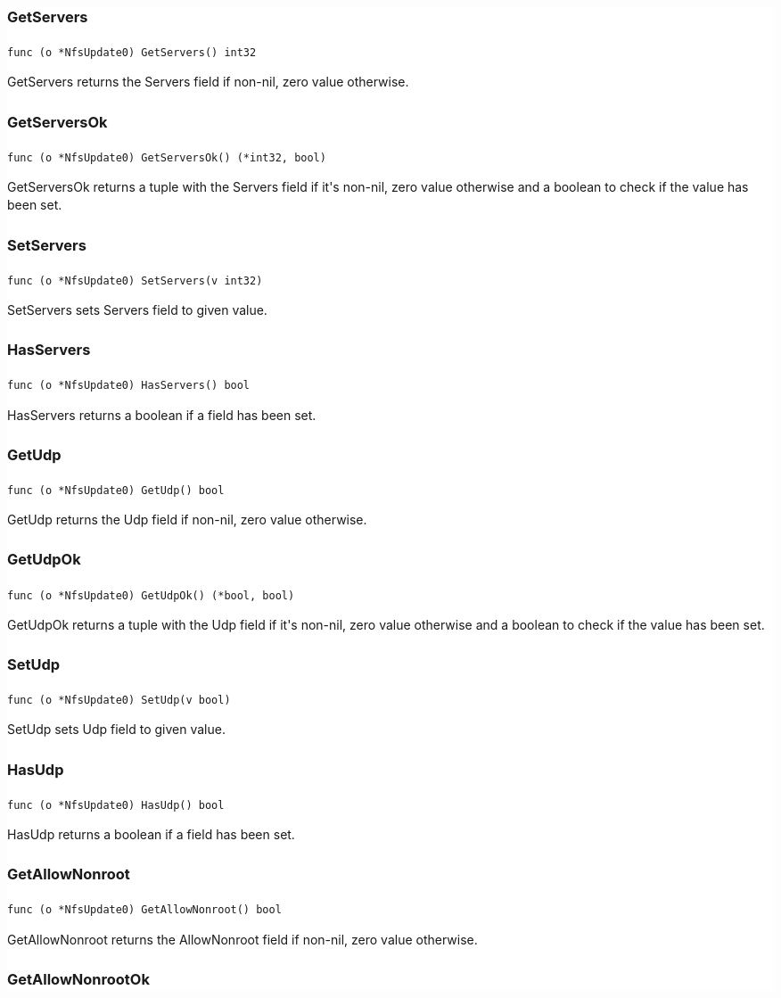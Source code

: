 ### GetServers

`func (o *NfsUpdate0) GetServers() int32`

GetServers returns the Servers field if non-nil, zero value otherwise.

### GetServersOk

`func (o *NfsUpdate0) GetServersOk() (*int32, bool)`

GetServersOk returns a tuple with the Servers field if it's non-nil, zero value otherwise
and a boolean to check if the value has been set.

### SetServers

`func (o *NfsUpdate0) SetServers(v int32)`

SetServers sets Servers field to given value.

### HasServers

`func (o *NfsUpdate0) HasServers() bool`

HasServers returns a boolean if a field has been set.

### GetUdp

`func (o *NfsUpdate0) GetUdp() bool`

GetUdp returns the Udp field if non-nil, zero value otherwise.

### GetUdpOk

`func (o *NfsUpdate0) GetUdpOk() (*bool, bool)`

GetUdpOk returns a tuple with the Udp field if it's non-nil, zero value otherwise
and a boolean to check if the value has been set.

### SetUdp

`func (o *NfsUpdate0) SetUdp(v bool)`

SetUdp sets Udp field to given value.

### HasUdp

`func (o *NfsUpdate0) HasUdp() bool`

HasUdp returns a boolean if a field has been set.

### GetAllowNonroot

`func (o *NfsUpdate0) GetAllowNonroot() bool`

GetAllowNonroot returns the AllowNonroot field if non-nil, zero value otherwise.

### GetAllowNonrootOk
